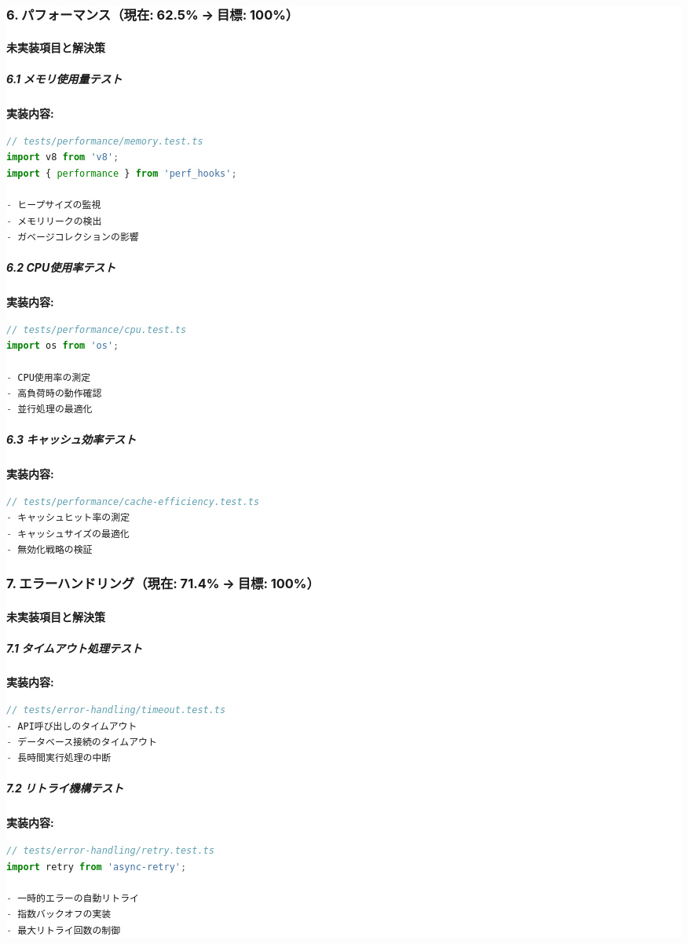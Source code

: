 ### 6. パフォーマンス（現在: 62.5% → 目標: 100%）

#### 未実装項目と解決策

##### 6.1 メモリ使用量テスト
**実装内容:**
```typescript
// tests/performance/memory.test.ts
import v8 from 'v8';
import { performance } from 'perf_hooks';

- ヒープサイズの監視
- メモリリークの検出
- ガベージコレクションの影響
```

##### 6.2 CPU使用率テスト
**実装内容:**
```typescript
// tests/performance/cpu.test.ts
import os from 'os';

- CPU使用率の測定
- 高負荷時の動作確認
- 並行処理の最適化
```

##### 6.3 キャッシュ効率テスト
**実装内容:**
```typescript
// tests/performance/cache-efficiency.test.ts
- キャッシュヒット率の測定
- キャッシュサイズの最適化
- 無効化戦略の検証
```

### 7. エラーハンドリング（現在: 71.4% → 目標: 100%）

#### 未実装項目と解決策

##### 7.1 タイムアウト処理テスト
**実装内容:**
```typescript
// tests/error-handling/timeout.test.ts
- API呼び出しのタイムアウト
- データベース接続のタイムアウト
- 長時間実行処理の中断
```

##### 7.2 リトライ機構テスト
**実装内容:**
```typescript
// tests/error-handling/retry.test.ts
import retry from 'async-retry';

- 一時的エラーの自動リトライ
- 指数バックオフの実装
- 最大リトライ回数の制御
```
